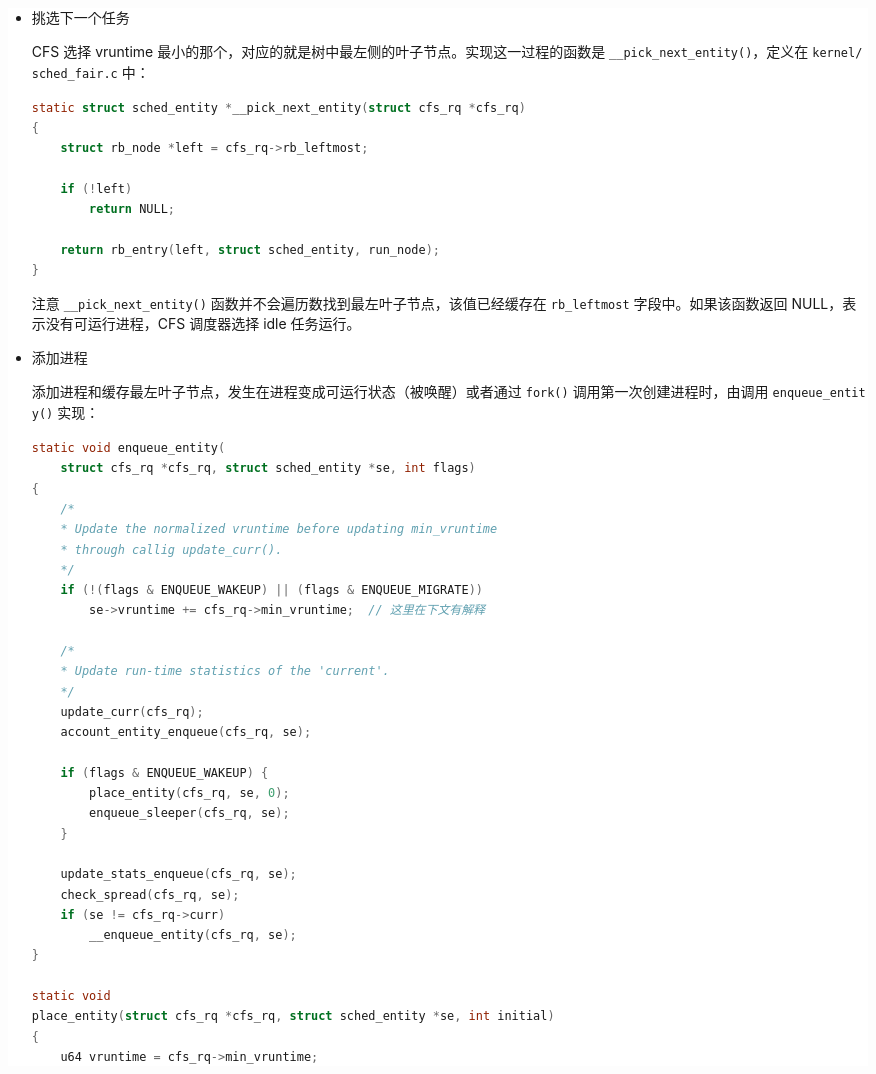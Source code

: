 * 挑选下一个任务

    CFS 选择 vruntime 最小的那个，对应的就是树中最左侧的叶子节点。实现这一过程的函数是 ```__pick_next_entity()```，定义在 ```kernel/sched_fair.c``` 中：

    ```c
    static struct sched_entity *__pick_next_entity(struct cfs_rq *cfs_rq)
    {
        struct rb_node *left = cfs_rq->rb_leftmost;

        if (!left)
            return NULL;

        return rb_entry(left, struct sched_entity, run_node);
    }
    ```

    注意 ```__pick_next_entity()``` 函数并不会遍历数找到最左叶子节点，该值已经缓存在 ```rb_leftmost``` 字段中。如果该函数返回 NULL，表示没有可运行进程，CFS 调度器选择 idle 任务运行。

* 添加进程

    添加进程和缓存最左叶子节点，发生在进程变成可运行状态（被唤醒）或者通过 ```fork()``` 调用第一次创建进程时，由调用 ```enqueue_entity()``` 实现：

    ```c
    static void enqueue_entity(
        struct cfs_rq *cfs_rq, struct sched_entity *se, int flags)
    {
        /*
        * Update the normalized vruntime before updating min_vruntime
        * through callig update_curr().
        */
        if (!(flags & ENQUEUE_WAKEUP) || (flags & ENQUEUE_MIGRATE))
            se->vruntime += cfs_rq->min_vruntime;  // 这里在下文有解释

        /*
        * Update run-time statistics of the 'current'.
        */
        update_curr(cfs_rq);
        account_entity_enqueue(cfs_rq, se);

        if (flags & ENQUEUE_WAKEUP) {
            place_entity(cfs_rq, se, 0);
            enqueue_sleeper(cfs_rq, se);
        }

        update_stats_enqueue(cfs_rq, se);
        check_spread(cfs_rq, se);
        if (se != cfs_rq->curr)
            __enqueue_entity(cfs_rq, se);
    }

    static void
    place_entity(struct cfs_rq *cfs_rq, struct sched_entity *se, int initial)
    {
        u64 vruntime = cfs_rq->min_vruntime;
